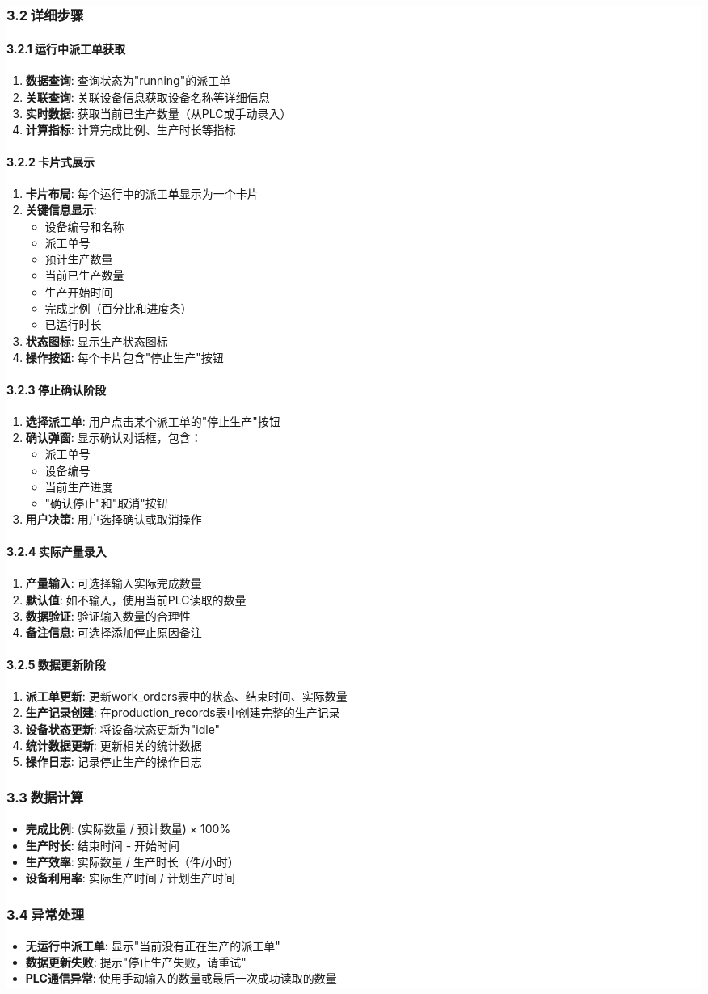 ### 3.2 详细步骤

#### 3.2.1 运行中派工单获取
1. **数据查询**: 查询状态为"running"的派工单
2. **关联查询**: 关联设备信息获取设备名称等详细信息
3. **实时数据**: 获取当前已生产数量（从PLC或手动录入）
4. **计算指标**: 计算完成比例、生产时长等指标

#### 3.2.2 卡片式展示
1. **卡片布局**: 每个运行中的派工单显示为一个卡片
2. **关键信息显示**:
   - 设备编号和名称
   - 派工单号
   - 预计生产数量
   - 当前已生产数量
   - 生产开始时间
   - 完成比例（百分比和进度条）
   - 已运行时长
3. **状态图标**: 显示生产状态图标
4. **操作按钮**: 每个卡片包含"停止生产"按钮

#### 3.2.3 停止确认阶段
1. **选择派工单**: 用户点击某个派工单的"停止生产"按钮
2. **确认弹窗**: 显示确认对话框，包含：
   - 派工单号
   - 设备编号
   - 当前生产进度
   - "确认停止"和"取消"按钮
3. **用户决策**: 用户选择确认或取消操作

#### 3.2.4 实际产量录入
1. **产量输入**: 可选择输入实际完成数量
2. **默认值**: 如不输入，使用当前PLC读取的数量
3. **数据验证**: 验证输入数量的合理性
4. **备注信息**: 可选择添加停止原因备注

#### 3.2.5 数据更新阶段
1. **派工单更新**: 更新work_orders表中的状态、结束时间、实际数量
2. **生产记录创建**: 在production_records表中创建完整的生产记录
3. **设备状态更新**: 将设备状态更新为"idle"
4. **统计数据更新**: 更新相关的统计数据
5. **操作日志**: 记录停止生产的操作日志

### 3.3 数据计算
- **完成比例**: (实际数量 / 预计数量) × 100%
- **生产时长**: 结束时间 - 开始时间
- **生产效率**: 实际数量 / 生产时长（件/小时）
- **设备利用率**: 实际生产时间 / 计划生产时间

### 3.4 异常处理
- **无运行中派工单**: 显示"当前没有正在生产的派工单"
- **数据更新失败**: 提示"停止生产失败，请重试"
- **PLC通信异常**: 使用手动输入的数量或最后一次成功读取的数量
